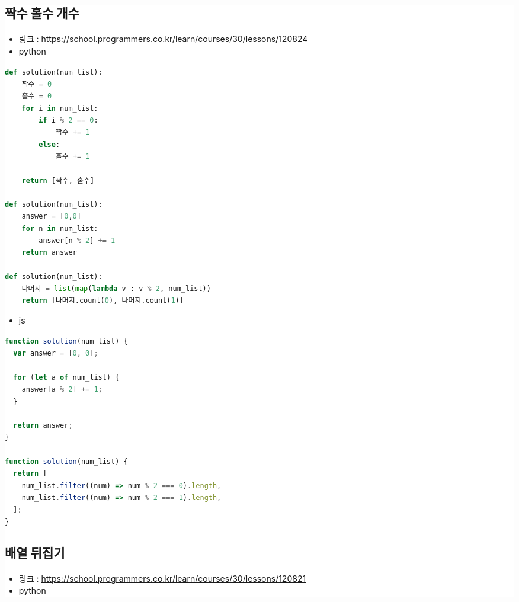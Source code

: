 ## 짝수 홀수 개수

- 링크 : https://school.programmers.co.kr/learn/courses/30/lessons/120824
- python

```py
def solution(num_list):
    짝수 = 0
    홀수 = 0
    for i in num_list:
        if i % 2 == 0:
            짝수 += 1
        else:
            홀수 += 1

    return [짝수, 홀수]

def solution(num_list):
    answer = [0,0]
    for n in num_list:
        answer[n % 2] += 1
    return answer

def solution(num_list):
    나머지 = list(map(lambda v : v % 2, num_list))
    return [나머지.count(0), 나머지.count(1)]
```

- js

```js
function solution(num_list) {
  var answer = [0, 0];

  for (let a of num_list) {
    answer[a % 2] += 1;
  }

  return answer;
}

function solution(num_list) {
  return [
    num_list.filter((num) => num % 2 === 0).length,
    num_list.filter((num) => num % 2 === 1).length,
  ];
}
```

## 배열 뒤집기

- 링크 : https://school.programmers.co.kr/learn/courses/30/lessons/120821
- python
